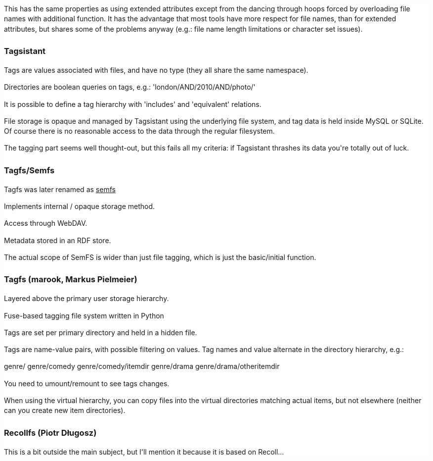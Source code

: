 This has the same properties as using extended attributes except from the dancing through hoops forced by overloading file names with additional function. It has the advantage that most tools have more respect for file names, than for extended attributes, but shares some of the problems anyway (e.g.: file name length limitations or character set issues).

### Tagsistant

Tags are values associated with files, and have no type (they all share the same namespace).

Directories are boolean queries on tags, e.g.: 'london/AND/2010/AND/photo/'

It is possible to define a tag hierarchy with 'includes' and 'equivalent' relations.

File storage is opaque and managed by Tagsistant using the underlying file system, and tag data is held inside MySQL or SQLite. Of course there is no reasonable access to the data through the regular filesystem.

The tagging part seems well thought-out, but this fails all my criteria: if Tagsistant thrashes its data you're totally out of luck.

### Tagfs/Semfs

Tagfs was later renamed as [semfs][2]

Implements internal / opaque storage method.

Access through WebDAV.

Metadata stored in an RDF store.

The actual scope of SemFS is wider than just file tagging, which is just the basic/initial function.

### Tagfs (marook, Markus Pielmeier)

Layered above the primary user storage hierarchy.

Fuse-based tagging file system written in Python

Tags are set per primary directory and held in a hidden file.

Tags are name-value pairs, with possible filtering on values. Tag names and value alternate in the directory hierarchy, e.g.:

genre/
genre/comedy
genre/comedy/itemdir
genre/drama
genre/drama/otheritemdir

You need to umount/remount to see tags changes.

When using the virtual hierarchy, you can copy files into the virtual directories matching actual items, but not elsewhere (neither can you create new item directories).

### Recollfs (Piotr Długosz)

This is a bit outside the main subject, but I'll mention it because it is based on Recoll…


[1]: http://pages.stern.nyu.edu/~marriaga/software/oyepa/
[2]: http://semanticweb.org/wiki/SemFS